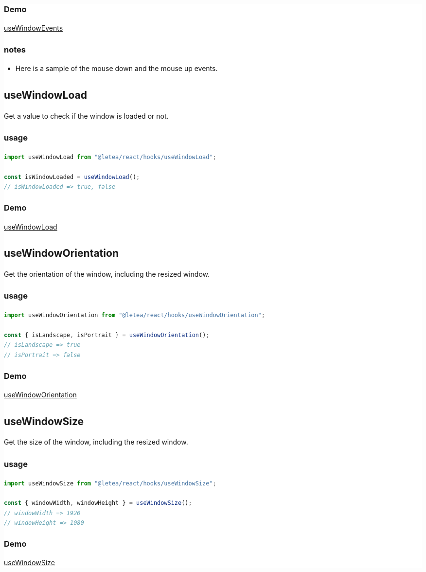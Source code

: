 ### Demo

[useWindowEvents](https://storybook.letea.me/?path=/story/hooks-window-7--usewindowevents)

### notes

* Here is a sample of the mouse down and the mouse up events.

## useWindowLoad

Get a value to check if the window is loaded or not.

### usage

```js
import useWindowLoad from "@letea/react/hooks/useWindowLoad";

const isWindowLoaded = useWindowLoad();
// isWindowLoaded => true, false

```

### Demo

[useWindowLoad](https://storybook.letea.me/?path=/story/hooks-window-7--usewindowload)

## useWindowOrientation

Get the orientation of the window, including the resized window.

### usage

```js
import useWindowOrientation from "@letea/react/hooks/useWindowOrientation";

const { isLandscape, isPortrait } = useWindowOrientation();
// isLandscape => true
// isPortrait => false

```

### Demo

[useWindowOrientation](https://storybook.letea.me/?path=/story/hooks-window-7--usewindoworientation)

## useWindowSize

Get the size of the window, including the resized window.

### usage

```js
import useWindowSize from "@letea/react/hooks/useWindowSize";

const { windowWidth, windowHeight } = useWindowSize();
// windowWidth => 1920
// windowHeight => 1080

```

### Demo

[useWindowSize](https://storybook.letea.me/?path=/story/hooks-window-7--usewindowsize)
